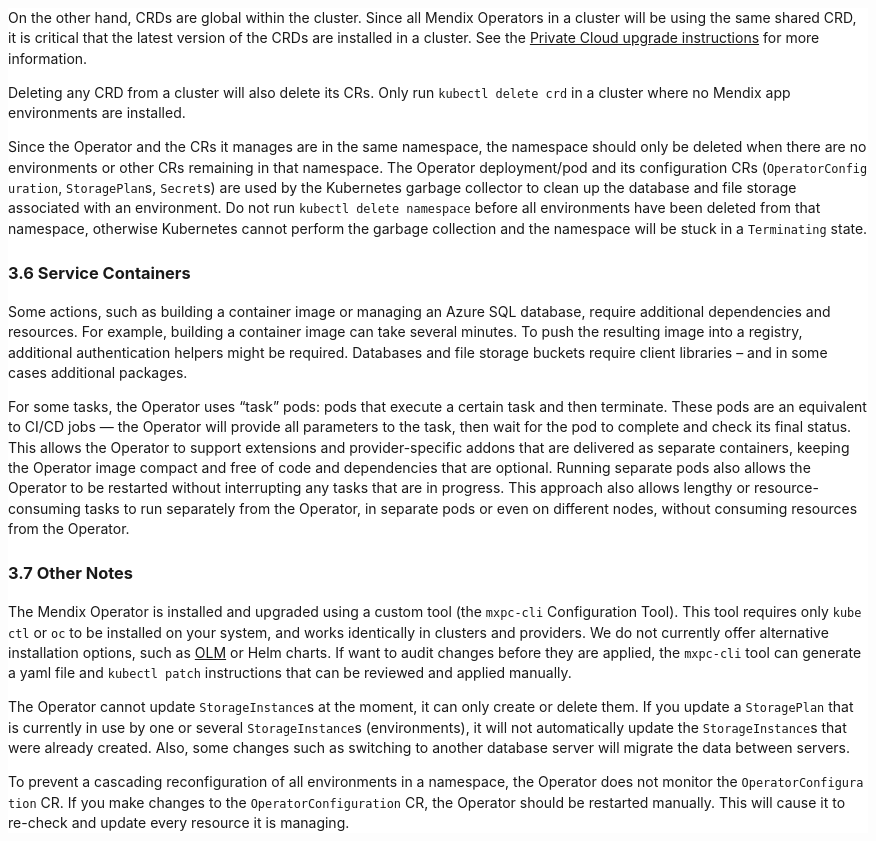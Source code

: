 On the other hand, CRDs are global within the cluster. Since all Mendix Operators in a cluster will be using the same shared CRD, it is critical that the latest version of the CRDs are installed in a cluster.  See the [Private Cloud upgrade instructions](private-cloud-upgrade-guide) for more information.

Deleting any CRD from a cluster will also delete its CRs. Only run `kubectl delete crd` in a cluster where no Mendix app environments are installed.

Since the Operator and the CRs it manages are in the same namespace, the namespace should only be deleted when there are no environments or other CRs remaining in that namespace.
The Operator deployment/pod and its configuration CRs (`OperatorConfiguration`, `StoragePlan`s, `Secret`s) are used by the Kubernetes garbage collector to clean up the database and file storage associated with an environment.
Do not run `kubectl delete namespace` before all environments have been deleted from that namespace, otherwise Kubernetes cannot perform the garbage collection and the namespace will be stuck in a `Terminating` state.

### 3.6 Service Containers

Some actions, such as building a container image or managing an Azure SQL database, require additional dependencies and resources.
For example, building a container image can take several minutes. To push the resulting image into a registry, additional authentication helpers might be required.
Databases and file storage buckets require client libraries – and in some cases additional packages.

For some tasks, the Operator uses “task” pods: pods that execute a certain task and then terminate. These pods are an equivalent to CI/CD jobs — the Operator will provide all parameters to the task, then wait for the pod to complete and check its final status.
This allows the Operator to support extensions and provider-specific addons that are delivered as separate containers, keeping the Operator image compact and free of code and dependencies that are optional.
Running separate pods also allows the Operator to be restarted without interrupting any tasks that are in progress. This approach also allows lengthy or  resource-consuming tasks to run separately from the Operator, in separate pods or even on different nodes, without consuming resources from the Operator.

### 3.7 Other Notes

The Mendix Operator is installed and upgraded using a custom tool (the `mxpc-cli` Configuration Tool). This tool requires only `kubectl` or `oc` to be installed on your system, and works identically in clusters and providers.
We do not currently offer alternative installation options, such as [OLM](https://olm.operatorframework.io/) or Helm charts. If want to audit changes before they are applied, the `mxpc-cli` tool can generate a yaml file and `kubectl patch` instructions that can be reviewed and applied manually.

The Operator cannot update `StorageInstance`s at the moment, it can only create or delete them. If you update a `StoragePlan` that is currently in use by one or several `StorageInstance`s (environments), it will not automatically update the `StorageInstance`s that were already created. Also, some changes such as switching to another database server will migrate the data between servers.

To prevent a cascading reconfiguration of all environments in a namespace, the Operator does not monitor the `OperatorConfiguration` CR. If you make changes to the `OperatorConfiguration` CR, the Operator should be restarted manually. This will cause it to re-check and update every resource it is managing.
